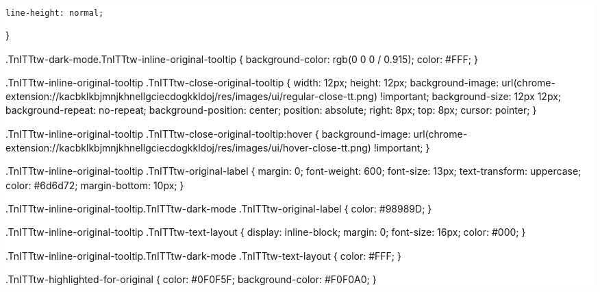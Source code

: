     line-height: normal;
}

.TnITTtw-dark-mode.TnITTtw-inline-original-tooltip {
    background-color: rgb(0 0 0 / 0.915);
    color: #FFF;
}

.TnITTtw-inline-original-tooltip .TnITTtw-close-original-tooltip {
    width: 12px;
    height: 12px;
    background-image: url(chrome-extension://kacbklkbjmnjkhnellgciecdogkkldoj/res/images/ui/regular-close-tt.png) !important;
    background-size: 12px 12px;
    background-repeat: no-repeat;
    background-position: center;
    position: absolute;
    right: 8px;
    top: 8px;
    cursor: pointer;
}

.TnITTtw-inline-original-tooltip .TnITTtw-close-original-tooltip:hover {
    background-image: url(chrome-extension://kacbklkbjmnjkhnellgciecdogkkldoj/res/images/ui/hover-close-tt.png) !important;
}

.TnITTtw-inline-original-tooltip .TnITTtw-original-label {
    margin: 0;
    font-weight: 600;
    font-size: 13px;
    text-transform: uppercase;
    color: #6d6d72;
    margin-bottom: 10px;
}

.TnITTtw-inline-original-tooltip.TnITTtw-dark-mode .TnITTtw-original-label {
    color: #98989D;
}

.TnITTtw-inline-original-tooltip .TnITTtw-text-layout {
    display: inline-block;
    margin: 0;
    font-size: 16px;
    color: #000;
}

.TnITTtw-inline-original-tooltip.TnITTtw-dark-mode .TnITTtw-text-layout {
    color: #FFF;
}

.TnITTtw-highlighted-for-original {
    color: #0F0F5F;
    background-color: #F0F0A0;
}
